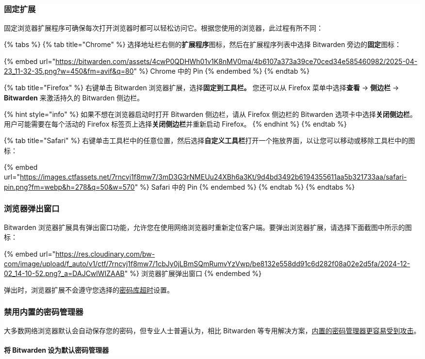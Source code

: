 ### 固定扩展 <a href="#pin-an-extension" id="pin-an-extension"></a>

固定浏览器扩展程序可确保每次打开浏览器时都可以轻松访问它。根据您使用的浏览器，此过程有所不同：

{% tabs %}
{% tab title="Chrome" %}
选择地址栏右侧的**扩展程序**图标，然后在扩展程序列表中选择 Bitwarden 旁边的**固定**图标：

{% embed url="https://bitwarden.com/assets/4cwP0QDHWh01v1K8nMV0ma/4b6107a373a39ce70ced34e585460982/2025-04-23_11-32-35.png?w=450&fm=avif&q=80" %}
Chrome 中的 Pin
{% endembed %}
{% endtab %}

{% tab title="Firefox" %}
右键单击 Bitwarden 浏览器扩展，选择**固定到工具栏。** 您还可以从 Firefox 菜单中选择**查看** → **侧边栏** → **Bitwarden** 来激活持久的 Bitwarden 侧边栏。

{% hint style="info" %}
如果不想在浏览器启动时打开 Bitwarden 侧边栏，请从 Firefox 侧边栏的 Bitwarden 选项卡中选择**关闭侧边栏**。用户可能需要在每个活动的 Firefox 标签页上选择**关闭侧边栏**并重新启动 Firefox。
{% endhint %}
{% endtab %}

{% tab title="Safari" %}
右键单击工具栏中的任意位置，然后选择**自定义工具栏**打开一个拖放界面，以让您可以移动或移除工具栏中的图标：

{% embed url="https://images.ctfassets.net/7rncvj1f8mw7/3mD3G3rNMEUu24XBh6a3Kt/9d4bd3492b6194355611aa5b321733aa/safari-pin.png?fm=webp&h=278&q=50&w=570" %}
Safari 中的 Pin
{% endembed %}
{% endtab %}
{% endtabs %}

### 浏览器弹出窗口 <a href="#browser-pop-out" id="browser-pop-out"></a>

Bitwarden 浏览器扩展具有弹出窗口功能，允许您在使用网络浏览器时重新定位客户端。要弹出浏览器扩展，请选择下面截图中所示的图标：

{% embed url="https://res.cloudinary.com/bw-com/image/upload/f_auto/v1/ctf/7rncvj1f8mw7/1cbJy0jLBmSQmRumvYzVwp/be8132e558dd91c6d282f08a02e2d5fa/2024-12-02_14-10-52.png?_a=DAJCwlWIZAAB" %}
浏览器扩展弹出窗口
{% endembed %}

弹出时，浏览器扩展不会遵守您选择的[密码库超时](../account/log-in-and-unlock/vault-timeout-options.md)设置。

### 禁用内置的密码管理器 <a href="#disable-a-built-in-password-manager" id="disable-a-built-in-password-manager"></a>

大多数网络浏览器默认会自动保存您的密码，但专业人士普遍认为，相比 Bitwarden 等专用解决方案，[内置的密码管理器更容易受到攻击](https://www.wired.com/2016/08/browser-password-manager-probably-isnt-enough/)。

#### 将 Bitwarden 设为默认密码管理器 <a href="#make-bitwarden-your-default-password-manager" id="make-bitwarden-your-default-password-manager"></a>
